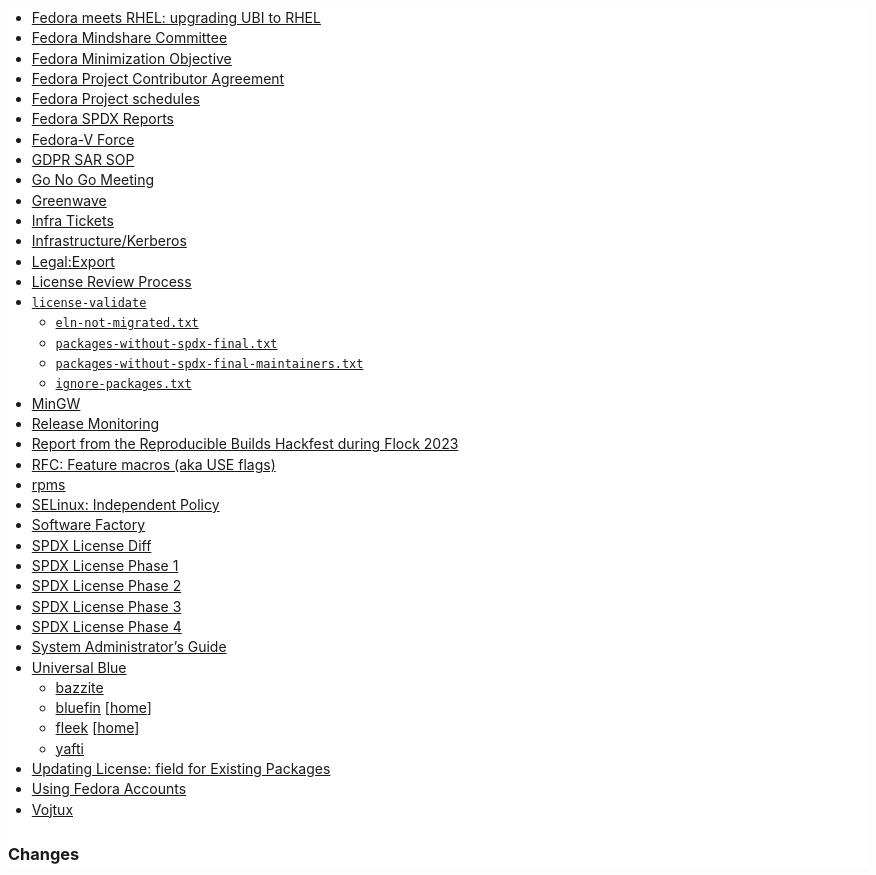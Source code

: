 * [Fedora meets RHEL: upgrading UBI to RHEL](https://debarshiray.wordpress.com/2023/08/25/fedora-meets-rhel-upgrading-ubi-to-rhel/)
* [Fedora Mindshare Committee](https://docs.fedoraproject.org/en-US/mindshare-committee/)
* [Fedora Minimization Objective](https://docs.fedoraproject.org/en-US/minimization/)
* [Fedora Project Contributor Agreement](https://docs.fedoraproject.org/en-US/legal/fpca/)
* [Fedora Project schedules](https://fedorapeople.org/groups/schedule/)
* [Fedora SPDX Reports](http://miroslav.suchy.cz/fedora/spdx-reports/)
* [Fedora-V Force](https://www.fedoravforce.org/)
* [GDPR SAR SOP](https://docs.fedoraproject.org/en-US/infra/sysadmin_guide/gdpr_sar/)
* [Go No Go Meeting](https://fedoraproject.org/wiki/Go_No_Go_Meeting)
* [Greenwave](https://pagure.io/greenwave)
* [Infra Tickets](https://pagure.io/fedora-infrastructure/issues)
* [Infrastructure/Kerberos](https://fedoraproject.org/wiki/Infrastructure/Kerberos)
* [Legal:Export](https://fedoraproject.org/wiki/Legal:Export)
* [License Review Process](https://docs.fedoraproject.org/en-US/legal/license-review-process/)
* [`license-validate`](https://pagure.io/copr/license-validate)
  * [`eln-not-migrated.txt`](https://pagure.io/copr/license-validate/blob/main/f/eln-not-migrated.txt)
  * [`packages-without-spdx-final.txt`](https://pagure.io/copr/license-validate/blob/main/f/packages-without-spdx-final.txt)
  * [`packages-without-spdx-final-maintainers.txt`](https://pagure.io/copr/license-validate/blob/main/f/packages-without-spdx-final-maintainers.txt)
  * [`ignore-packages.txt`](https://pagure.io/copr/license-validate/blob/main/f/ignore-packages.txt)
* [MinGW](https://fedoraproject.org/wiki/MinGW)
* [Release Monitoring](https://release-monitoring.org/)
* [Report from the Reproducible Builds Hackfest during Flock 2023](https://discussion.fedoraproject.org/t/report-from-the-reproducible-builds-hackfest-during-flock-2023/87469/1)
* [RFC: Feature macros (aka USE flags)](https://lists.fedoraproject.org/archives/list/devel@lists.fedoraproject.org/thread/4DWDPKYBOXTCGKXJTOIVPO34A5BTOE3T/)
* [rpms](https://src.fedoraproject.org/projects/rpms/%2A)
* [SELinux: Independent Policy](https://fedoraproject.org/wiki/SELinux/IndependentPolicy)
* [Software Factory](https://softwarefactory-project.io/)
* [SPDX License Diff](https://github.com/spdx/spdx-license-diff)
* [SPDX License Phase 1](https://fedoraproject.org/wiki/Changes/SPDX_Licenses_Phase_1)
* [SPDX License Phase 2](https://fedoraproject.org/wiki/Changes/SPDX_Licenses_Phase_2)
* [SPDX License Phase 3](https://fedoraproject.org/wiki/Changes/SPDX_Licenses_Phase_3)
* [SPDX License Phase 4](https://fedoraproject.org/wiki/Changes/SPDX_Licenses_Phase_4)
* [System Administrator’s Guide](https://docs.fedoraproject.org/en-US/fedora/latest/system-administrators-guide/)
* [Universal Blue](https://universal-blue.org/)
  * [bazzite](https://github.com/ublue-os/bazzite)
  * [bluefin](https://github.com/ublue-os/bluefin) [[home](https://projectbluefin.io/)]
  * [fleek](https://github.com/ublue-os/fleek) [[home](https://getfleek.dev/)]
  * [yafti](https://github.com/ublue-os/yafti)
* [Updating License: field for Existing Packages](https://docs.fedoraproject.org/en-US/legal/update-existing-packages/)
* [Using Fedora Accounts](https://docs.fedoraproject.org/en-US/fedora-accounts/user/)
* [Vojtux](https://github.com/vojtapolasek/vojtux)

### Changes
